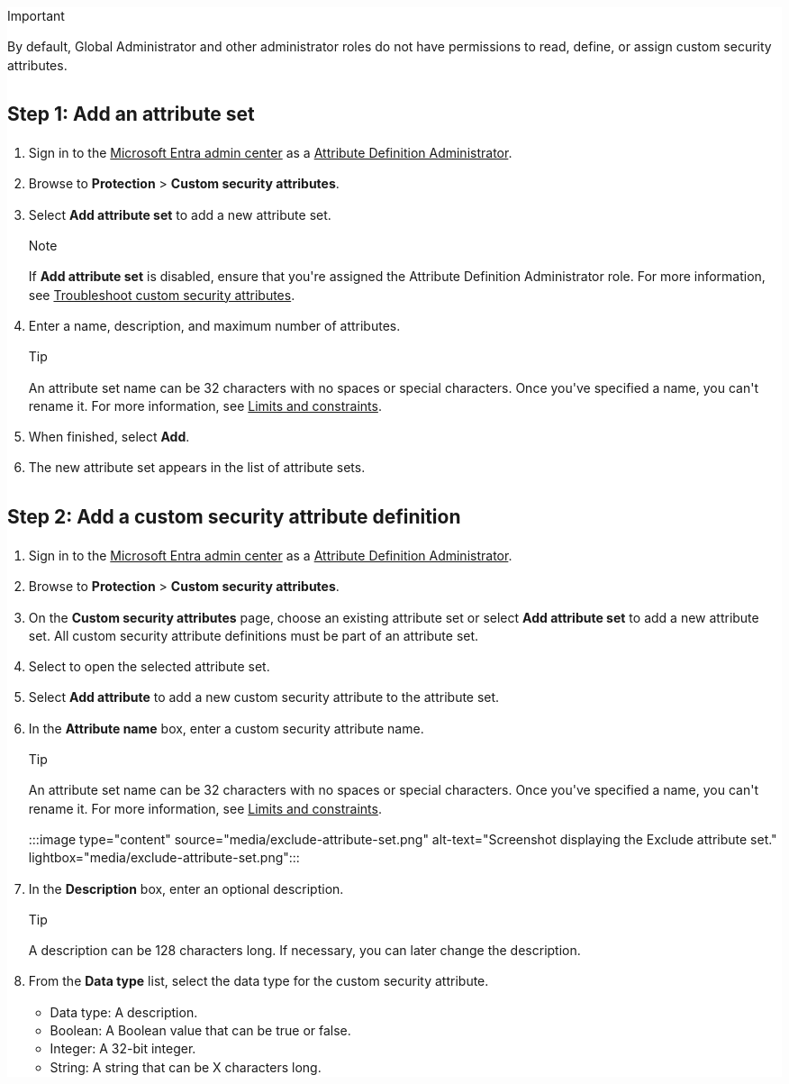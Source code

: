 > [!IMPORTANT]
> By default, Global Administrator and other administrator roles do not have permissions to read, define, or assign custom security attributes.

## Step 1: Add an attribute set

1. Sign in to the [Microsoft Entra admin center](https://entra.microsoft.com/) as a [Attribute Definition Administrator](/entra/identity/role-based-access-control/permissions-reference).
2. Browse to **Protection** > **Custom security attributes**.
3. Select **Add attribute set** to add a new attribute set.

   > [!NOTE]
   > If **Add attribute set** is disabled, ensure that you're assigned the Attribute Definition Administrator role. For more information, see [Troubleshoot custom security attributes](/entra/fundamentals/custom-security-attributes-troubleshoot).

4. Enter a name, description, and maximum number of attributes.

   > [!TIP]
   > An attribute set name can be 32 characters with no spaces or special characters. Once you've specified a name, you can't rename it. For more information, see [Limits and constraints](/entra/fundamentals/custom-security-attributes-overview).
  
5. When finished, select **Add**.
6. The new attribute set appears in the list of attribute sets.

## Step 2: Add a custom security attribute definition

1. Sign in to the [Microsoft Entra admin center](https://entra.microsoft.com/) as a [Attribute Definition Administrator](/entra/identity/role-based-access-control/permissions-reference).
2. Browse to **Protection** > **Custom security attributes**.
3. On the **Custom security attributes** page, choose an existing attribute set or select **Add attribute set** to add a new attribute set. All custom security attribute definitions must be part of an attribute set.
4. Select to open the selected attribute set.
5. Select **Add attribute** to add a new custom security attribute to the attribute set.
6. In the **Attribute name** box, enter a custom security attribute name.

   > [!TIP]
   > An attribute set name can be 32 characters with no spaces or special characters. Once you've specified a name, you can't rename it. For more information, see [Limits and constraints](/entra/fundamentals/custom-security-attributes-overview).

   :::image type="content" source="media/exclude-attribute-set.png" alt-text="Screenshot displaying the Exclude attribute set." lightbox="media/exclude-attribute-set.png":::

7. In the **Description** box, enter an optional description.

   > [!TIP]
   > A description can be 128 characters long. If necessary, you can later change the description.

8. From the **Data type** list, select the data type for the custom security attribute.
   - Data type: A description.
   - Boolean: A Boolean value that can be true or false.
   - Integer: A 32-bit integer.
   - String: A string that can be X characters long.
